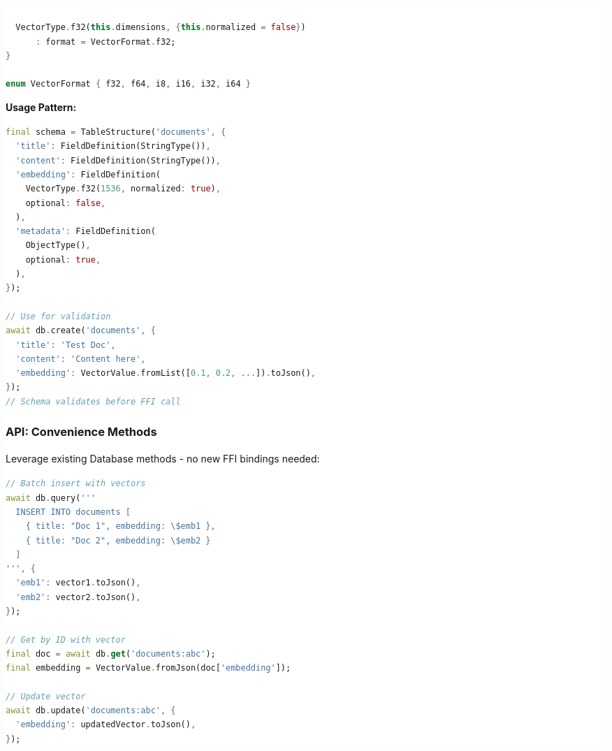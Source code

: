 ```dart

  VectorType.f32(this.dimensions, {this.normalized = false})
      : format = VectorFormat.f32;
}

enum VectorFormat { f32, f64, i8, i16, i32, i64 }
```

**Usage Pattern:**
```dart
final schema = TableStructure('documents', {
  'title': FieldDefinition(StringType()),
  'content': FieldDefinition(StringType()),
  'embedding': FieldDefinition(
    VectorType.f32(1536, normalized: true),
    optional: false,
  ),
  'metadata': FieldDefinition(
    ObjectType(),
    optional: true,
  ),
});

// Use for validation
await db.create('documents', {
  'title': 'Test Doc',
  'content': 'Content here',
  'embedding': VectorValue.fromList([0.1, 0.2, ...]).toJson(),
});
// Schema validates before FFI call
```

### API: Convenience Methods
Leverage existing Database methods - no new FFI bindings needed:

```dart
// Batch insert with vectors
await db.query('''
  INSERT INTO documents [
    { title: "Doc 1", embedding: \$emb1 },
    { title: "Doc 2", embedding: \$emb2 }
  ]
''', {
  'emb1': vector1.toJson(),
  'emb2': vector2.toJson(),
});

// Get by ID with vector
final doc = await db.get('documents:abc');
final embedding = VectorValue.fromJson(doc['embedding']);

// Update vector
await db.update('documents:abc', {
  'embedding': updatedVector.toJson(),
});
```
